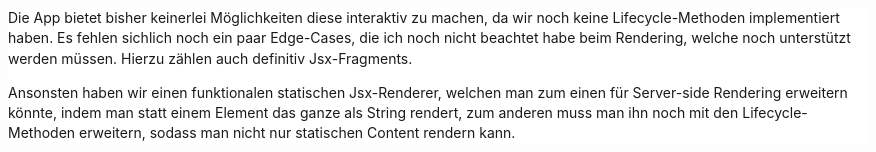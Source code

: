 Die App bietet bisher keinerlei Möglichkeiten diese interaktiv zu machen, da wir noch keine Lifecycle-Methoden implementiert haben.
Es fehlen sichlich noch ein paar Edge-Cases, die ich noch nicht beachtet habe beim Rendering, welche noch unterstützt werden müssen.
Hierzu zählen auch definitiv Jsx-Fragments.

Ansonsten haben wir einen funktionalen statischen Jsx-Renderer, welchen man zum einen für Server-side Rendering erweitern könnte, indem man statt einem Element das ganze als String rendert, zum anderen muss man ihn noch mit den Lifecycle-Methoden erweitern, sodass man nicht nur statischen Content rendern kann.
